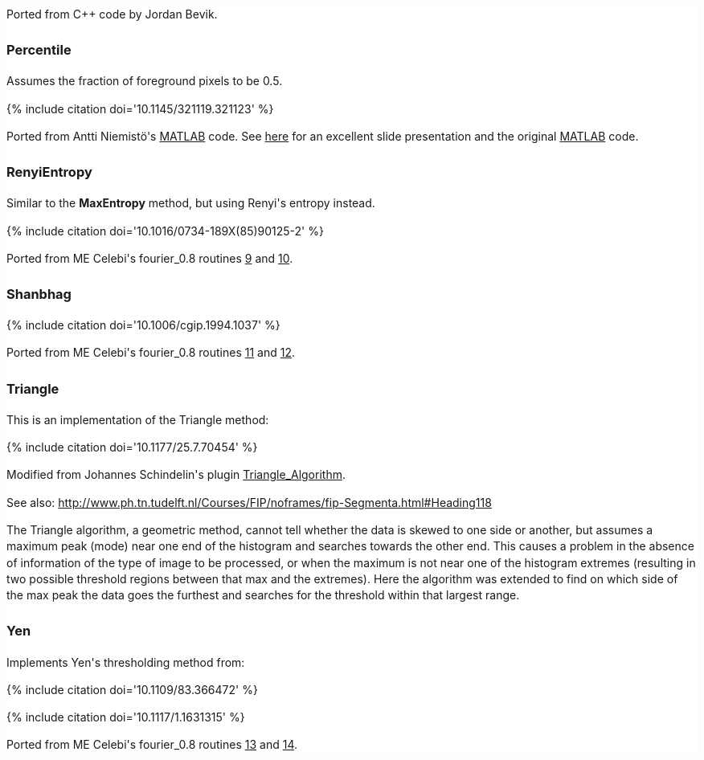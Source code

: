 Ported from C++ code by Jordan Bevik.

### Percentile

Assumes the fraction of foreground pixels to be 0.5.

{% include citation doi='10.1145/321119.321123' %}

Ported from Antti Niemistö's [MATLAB](/scripting/matlab) code. See [here](http://www.cs.tut.fi/~ant/histthresh/) for an excellent slide presentation and the original [MATLAB](/scripting/matlab) code.

### RenyiEntropy

Similar to the **MaxEntropy** method, but using Renyi's entropy instead.

{% include citation doi='10.1016/0734-189X(85)90125-2' %}

Ported from ME Celebi's fourier_0.8 routines [9](http://sourceforge.net/projects/fourier-ipal) and [10](http://www.lsus.edu/faculty/~ecelebi/fourier.htm).

### Shanbhag

{% include citation doi='10.1006/cgip.1994.1037' %}

Ported from ME Celebi's fourier_0.8 routines [11](http://sourceforge.net/projects/fourier-ipal) and [12](http://www.lsus.edu/faculty/~ecelebi/fourier.htm).

### Triangle

This is an implementation of the Triangle method:

{% include citation doi='10.1177/25.7.70454' %}

Modified from Johannes Schindelin's plugin [Triangle_Algorithm](http://wbgn013.biozentrum.uni-wuerzburg.de/ImageJ/triangle-algorithm.html).

See also: http://www.ph.tn.tudelft.nl/Courses/FIP/noframes/fip-Segmenta.html#Heading118

The Triangle algorithm, a geometric method, cannot tell whether the data is skewed to one side or another, but assumes a maximum peak (mode) near one end of the histogram and searches towards the other end. This causes a problem in the absence of information of the type of image to be processed, or when the maximum is not near one of the histogram extremes (resulting in two possible threshold regions between that max and the extremes). Here the algorithm was extended to find on which side of the max peak the data goes the furthest and searches for the threshold within that largest range.

### Yen

Implements Yen's thresholding method from:

{% include citation doi='10.1109/83.366472' %}

{% include citation doi='10.1117/1.1631315' %}

Ported from ME Celebi's fourier_0.8 routines [13](http://sourceforge.net/projects/fourier-ipal) and [14](http://www.lsus.edu/faculty/~ecelebi/fourier.htm).
